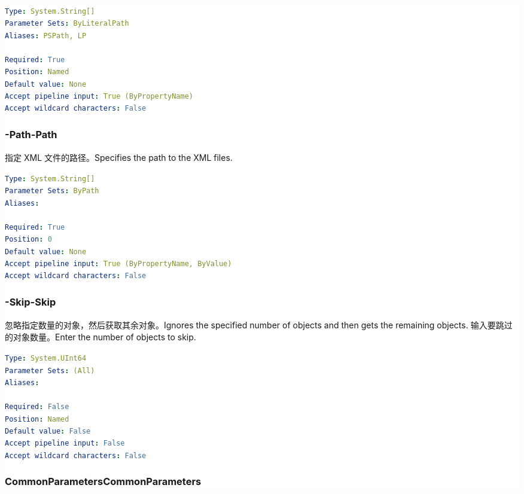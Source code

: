 ```yaml
Type: System.String[]
Parameter Sets: ByLiteralPath
Aliases: PSPath, LP

Required: True
Position: Named
Default value: None
Accept pipeline input: True (ByPropertyName)
Accept wildcard characters: False
```

### <span data-ttu-id="975be-148">-Path</span><span class="sxs-lookup"><span data-stu-id="975be-148">-Path</span></span>

<span data-ttu-id="975be-149">指定 XML 文件的路径。</span><span class="sxs-lookup"><span data-stu-id="975be-149">Specifies the path to the XML files.</span></span>

```yaml
Type: System.String[]
Parameter Sets: ByPath
Aliases:

Required: True
Position: 0
Default value: None
Accept pipeline input: True (ByPropertyName, ByValue)
Accept wildcard characters: False
```

### <span data-ttu-id="975be-150">-Skip</span><span class="sxs-lookup"><span data-stu-id="975be-150">-Skip</span></span>

<span data-ttu-id="975be-151">忽略指定数量的对象，然后获取其余对象。</span><span class="sxs-lookup"><span data-stu-id="975be-151">Ignores the specified number of objects and then gets the remaining objects.</span></span> <span data-ttu-id="975be-152">输入要跳过的对象数量。</span><span class="sxs-lookup"><span data-stu-id="975be-152">Enter the number of objects to skip.</span></span>

```yaml
Type: System.UInt64
Parameter Sets: (All)
Aliases:

Required: False
Position: Named
Default value: False
Accept pipeline input: False
Accept wildcard characters: False
```

### <span data-ttu-id="975be-153">CommonParameters</span><span class="sxs-lookup"><span data-stu-id="975be-153">CommonParameters</span></span>
